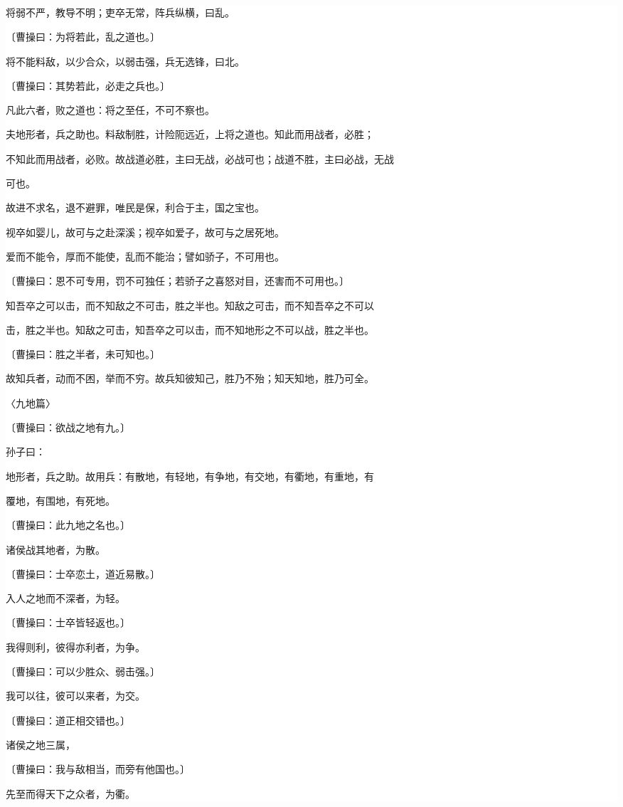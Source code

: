 将弱不严，教导不明；吏卒无常，阵兵纵横，曰乱。  

〔曹操曰：为将若此，乱之道也。〕  

将不能料敌，以少合众，以弱击强，兵无选锋，曰北。  

〔曹操曰：其势若此，必走之兵也。〕  

凡此六者，败之道也：将之至任，不可不察也。  

夫地形者，兵之助也。料敌制胜，计险阨远近，上将之道也。知此而用战者，必胜；  

不知此而用战者，必败。故战道必胜，主曰无战，必战可也；战道不胜，主曰必战，无战  

可也。  

故进不求名，退不避罪，唯民是保，利合于主，国之宝也。  

视卒如婴儿，故可与之赴深溪；视卒如爱子，故可与之居死地。  

爱而不能令，厚而不能使，乱而不能治；譬如骄子，不可用也。  

〔曹操曰：恩不可专用，罚不可独任；若骄子之喜怒对目，还害而不可用也。〕  

知吾卒之可以击，而不知敌之不可击，胜之半也。知敌之可击，而不知吾卒之不可以  

击，胜之半也。知敌之可击，知吾卒之可以击，而不知地形之不可以战，胜之半也。  

〔曹操曰：胜之半者，未可知也。〕  

故知兵者，动而不困，举而不穷。故兵知彼知己，胜乃不殆；知天知地，胜乃可全。  

〈九地篇〉  

〔曹操曰：欲战之地有九。〕  

孙子曰：  

地形者，兵之助。故用兵：有散地，有轻地，有争地，有交地，有衢地，有重地，有  

覆地，有围地，有死地。  

〔曹操曰：此九地之名也。〕  

诸侯战其地者，为散。  

〔曹操曰：士卒恋土，道近易散。〕  

入人之地而不深者，为轻。  

〔曹操曰：士卒皆轻返也。〕  

我得则利，彼得亦利者，为争。  

〔曹操曰：可以少胜众、弱击强。〕  

我可以往，彼可以来者，为交。  

〔曹操曰：道正相交错也。〕  

诸侯之地三属，  

〔曹操曰：我与敌相当，而旁有他国也。〕  

先至而得天下之众者，为衢。  

